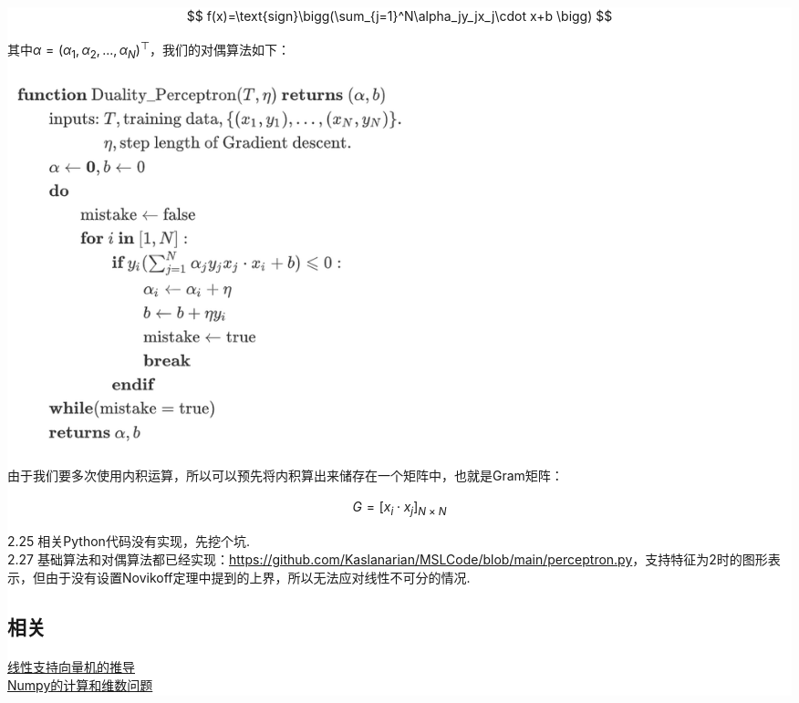 $$
f(x)=\text{sign}\bigg(\sum_{j=1}^N\alpha_jy_jx_j\cdot x+b \bigg)
$$

其中$\alpha=(\alpha_1,\alpha_2,...,\alpha_N)^\top$，我们的对偶算法如下：

![duality](/img/duality_perception.png)

由于我们要多次使用内积运算，所以可以预先将内积算出来储存在一个矩阵中，也就是$\text{Gram}$矩阵：

$$
\boldsymbol{}{G}=[x_i\cdot x_j]_{N\times N}
$$

2.25 相关Python代码没有实现，先挖个坑.<br>
2.27 基础算法和对偶算法都已经实现：<https://github.com/Kaslanarian/MSLCode/blob/main/perceptron.py>，支持特征为2时的图形表示，但由于没有设置$\text{Novikoff}$定理中提到的上界，所以无法应对线性不可分的情况.

## 相关

[线性支持向量机的推导](https://welts.xyz/2021/04/12/svm/)<br>
[Numpy的计算和维数问题](https://welts.xyz/2021/04/26/numpy_dim/)

